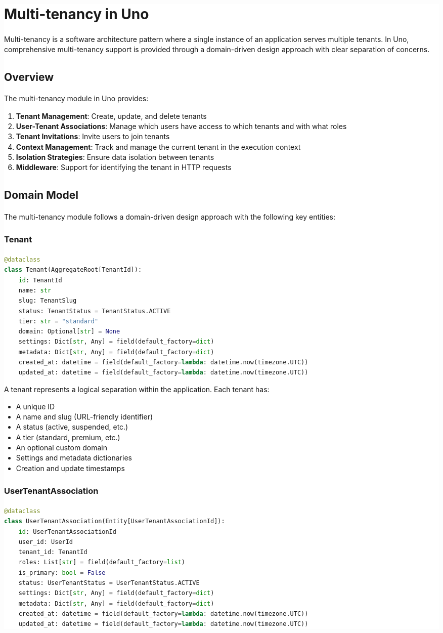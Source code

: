 # Multi-tenancy in Uno

Multi-tenancy is a software architecture pattern where a single instance of an application serves multiple tenants. In Uno, comprehensive multi-tenancy support is provided through a domain-driven design approach with clear separation of concerns.

## Overview

The multi-tenancy module in Uno provides:

1. **Tenant Management**: Create, update, and delete tenants
2. **User-Tenant Associations**: Manage which users have access to which tenants and with what roles
3. **Tenant Invitations**: Invite users to join tenants
4. **Context Management**: Track and manage the current tenant in the execution context
5. **Isolation Strategies**: Ensure data isolation between tenants
6. **Middleware**: Support for identifying the tenant in HTTP requests

## Domain Model

The multi-tenancy module follows a domain-driven design approach with the following key entities:

### Tenant

```python
@dataclass
class Tenant(AggregateRoot[TenantId]):
    id: TenantId
    name: str
    slug: TenantSlug
    status: TenantStatus = TenantStatus.ACTIVE
    tier: str = "standard"
    domain: Optional[str] = None
    settings: Dict[str, Any] = field(default_factory=dict)
    metadata: Dict[str, Any] = field(default_factory=dict)
    created_at: datetime = field(default_factory=lambda: datetime.now(timezone.UTC))
    updated_at: datetime = field(default_factory=lambda: datetime.now(timezone.UTC))
```

A tenant represents a logical separation within the application. Each tenant has:
- A unique ID
- A name and slug (URL-friendly identifier)
- A status (active, suspended, etc.)
- A tier (standard, premium, etc.)
- An optional custom domain
- Settings and metadata dictionaries
- Creation and update timestamps

### UserTenantAssociation

```python
@dataclass
class UserTenantAssociation(Entity[UserTenantAssociationId]):
    id: UserTenantAssociationId
    user_id: UserId
    tenant_id: TenantId
    roles: List[str] = field(default_factory=list)
    is_primary: bool = False
    status: UserTenantStatus = UserTenantStatus.ACTIVE
    settings: Dict[str, Any] = field(default_factory=dict)
    metadata: Dict[str, Any] = field(default_factory=dict)
    created_at: datetime = field(default_factory=lambda: datetime.now(timezone.UTC))
    updated_at: datetime = field(default_factory=lambda: datetime.now(timezone.UTC))
```
